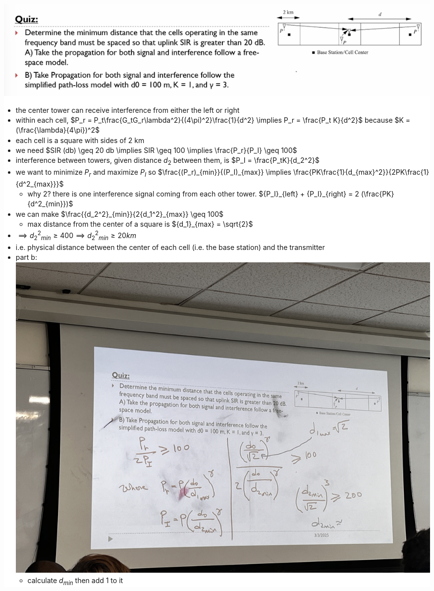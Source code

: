 
![quiz](image-5.png)
- the center tower can receive interference from either the left or right
- within each cell, $P_r = P_t\frac{G_tG_r\lambda^2}{(4\pi)^2}\frac{1}{d^2} \implies P_r = \frac{P_t K}{d^2}$ because $K = (\frac{\lambda}{4\pi})^2$
- each cell is a square with sides of 2 km
- we need $SIR (db) \geq 20 db \implies SIR \geq 100 \implies \frac{P_r}{P_I} \geq 100$
- interference between towers, given distance $d_2$ between them, is $P_I = \frac{P_tK}{d_2^2}$ 
- we want to minimize $P_r$ and maximize $P_I$ so $\frac{(P_r)_{min}}{(P_I)_{max}} \implies \frac{PK\frac{1}{d_{max}^2}}{2PK\frac{1}{d^2_{max}}}$
  - why 2? there is one interference signal coming from each other tower. ${P_I}_{left} + {P_I}_{right} = 2 (\frac{PK}{d^2_{min}})$
- we can make $\frac{{d_2^2}_{min}}{2{d_1^2}_{max}} \geq 100$
  - max distance from the center of a square is ${d_1}_{max} = \sqrt{2}$
- $\implies {d_2^2}_{min} \geq 400 \implies {d_2^2}_{min} \geq 20 km$
- i.e. physical distance between the center of each cell (i.e. the base station) and the transmitter
- part b:
  ![quiz part b](IMG_5609.JPG)
  - calculate $d_{min}$ then add 1 to it
